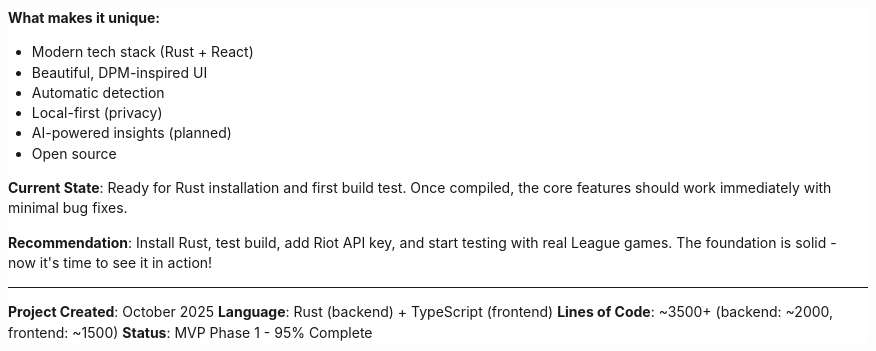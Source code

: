 **What makes it unique:**
- Modern tech stack (Rust + React)
- Beautiful, DPM-inspired UI
- Automatic detection
- Local-first (privacy)
- AI-powered insights (planned)
- Open source

**Current State**: Ready for Rust installation and first build test. Once compiled, the core features should work immediately with minimal bug fixes.

**Recommendation**: Install Rust, test build, add Riot API key, and start testing with real League games. The foundation is solid - now it's time to see it in action!

---

**Project Created**: October 2025
**Language**: Rust (backend) + TypeScript (frontend)
**Lines of Code**: ~3500+ (backend: ~2000, frontend: ~1500)
**Status**: MVP Phase 1 - 95% Complete
